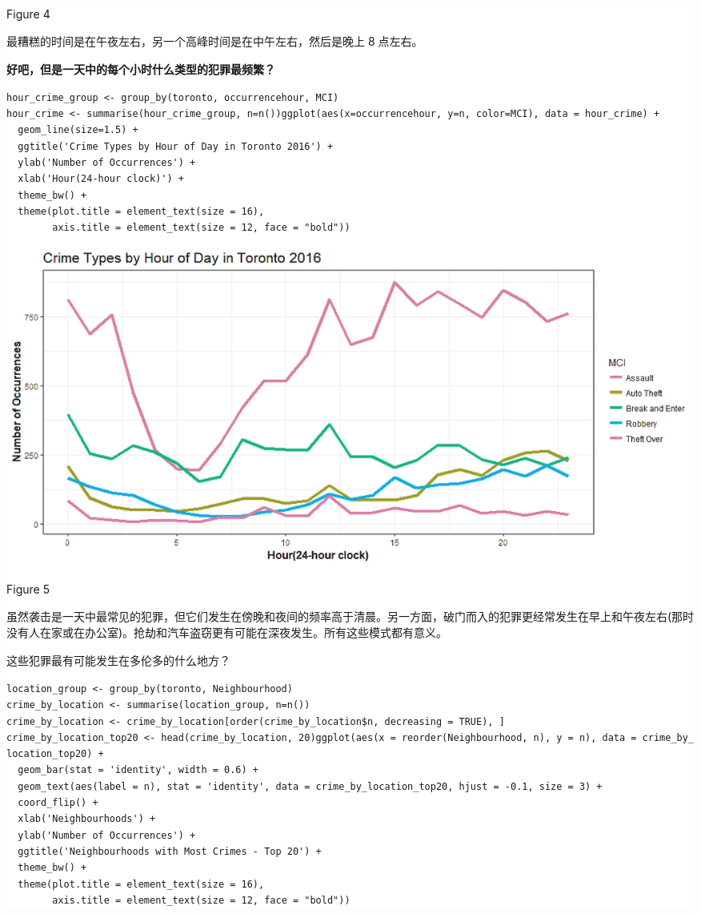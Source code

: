 Figure 4

最糟糕的时间是在午夜左右，另一个高峰时间是在中午左右，然后是晚上 8 点左右。

**好吧，但是一天中的每个小时什么类型的犯罪最频繁？**

```
hour_crime_group <- group_by(toronto, occurrencehour, MCI)
hour_crime <- summarise(hour_crime_group, n=n())ggplot(aes(x=occurrencehour, y=n, color=MCI), data = hour_crime) + 
  geom_line(size=1.5) + 
  ggtitle('Crime Types by Hour of Day in Toronto 2016') +
  ylab('Number of Occurrences') +
  xlab('Hour(24-hour clock)') +
  theme_bw() +
  theme(plot.title = element_text(size = 16),
        axis.title = element_text(size = 12, face = "bold"))
```

![](img/3f438594ec10050ebd3f3d483ad0d352.png)

Figure 5

虽然袭击是一天中最常见的犯罪，但它们发生在傍晚和夜间的频率高于清晨。另一方面，破门而入的犯罪更经常发生在早上和午夜左右(那时没有人在家或在办公室)。抢劫和汽车盗窃更有可能在深夜发生。所有这些模式都有意义。

这些犯罪最有可能发生在多伦多的什么地方？

```
location_group <- group_by(toronto, Neighbourhood)
crime_by_location <- summarise(location_group, n=n())
crime_by_location <- crime_by_location[order(crime_by_location$n, decreasing = TRUE), ]
crime_by_location_top20 <- head(crime_by_location, 20)ggplot(aes(x = reorder(Neighbourhood, n), y = n), data = crime_by_location_top20) +
  geom_bar(stat = 'identity', width = 0.6) +
  geom_text(aes(label = n), stat = 'identity', data = crime_by_location_top20, hjust = -0.1, size = 3) +
  coord_flip() +
  xlab('Neighbourhoods') +
  ylab('Number of Occurrences') +
  ggtitle('Neighbourhoods with Most Crimes - Top 20') +
  theme_bw() +
  theme(plot.title = element_text(size = 16),
        axis.title = element_text(size = 12, face = "bold"))
```
